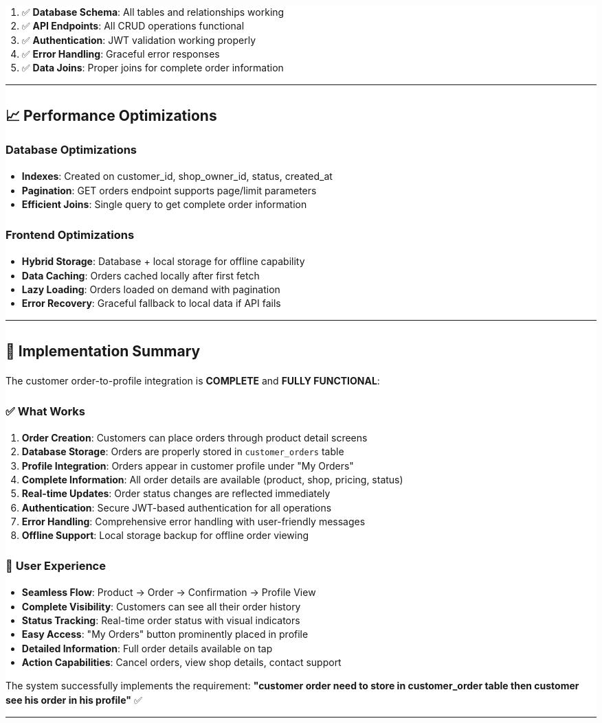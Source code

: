 1. ✅ **Database Schema**: All tables and relationships working
2. ✅ **API Endpoints**: All CRUD operations functional
3. ✅ **Authentication**: JWT validation working properly
4. ✅ **Error Handling**: Graceful error responses
5. ✅ **Data Joins**: Proper joins for complete order information

---

## 📈 **Performance Optimizations**

### **Database Optimizations**

- **Indexes**: Created on customer_id, shop_owner_id, status, created_at
- **Pagination**: GET orders endpoint supports page/limit parameters
- **Efficient Joins**: Single query to get complete order information

### **Frontend Optimizations**

- **Hybrid Storage**: Database + local storage for offline capability
- **Data Caching**: Orders cached locally after first fetch
- **Lazy Loading**: Orders loaded on demand with pagination
- **Error Recovery**: Graceful fallback to local data if API fails

---

## 🚀 **Implementation Summary**

The customer order-to-profile integration is **COMPLETE** and **FULLY FUNCTIONAL**:

### ✅ **What Works**

1. **Order Creation**: Customers can place orders through product detail screens
2. **Database Storage**: Orders are properly stored in `customer_orders` table
3. **Profile Integration**: Orders appear in customer profile under "My Orders"
4. **Complete Information**: All order details are available (product, shop, pricing, status)
5. **Real-time Updates**: Order status changes are reflected immediately
6. **Authentication**: Secure JWT-based authentication for all operations
7. **Error Handling**: Comprehensive error handling with user-friendly messages
8. **Offline Support**: Local storage backup for offline order viewing

### 🎯 **User Experience**

- **Seamless Flow**: Product → Order → Confirmation → Profile View
- **Complete Visibility**: Customers can see all their order history
- **Status Tracking**: Real-time order status with visual indicators
- **Easy Access**: "My Orders" button prominently placed in profile
- **Detailed Information**: Full order details available on tap
- **Action Capabilities**: Cancel orders, view shop details, contact support

The system successfully implements the requirement: **"customer order need to store in customer_order table then customer see his order in his profile"** ✅

---